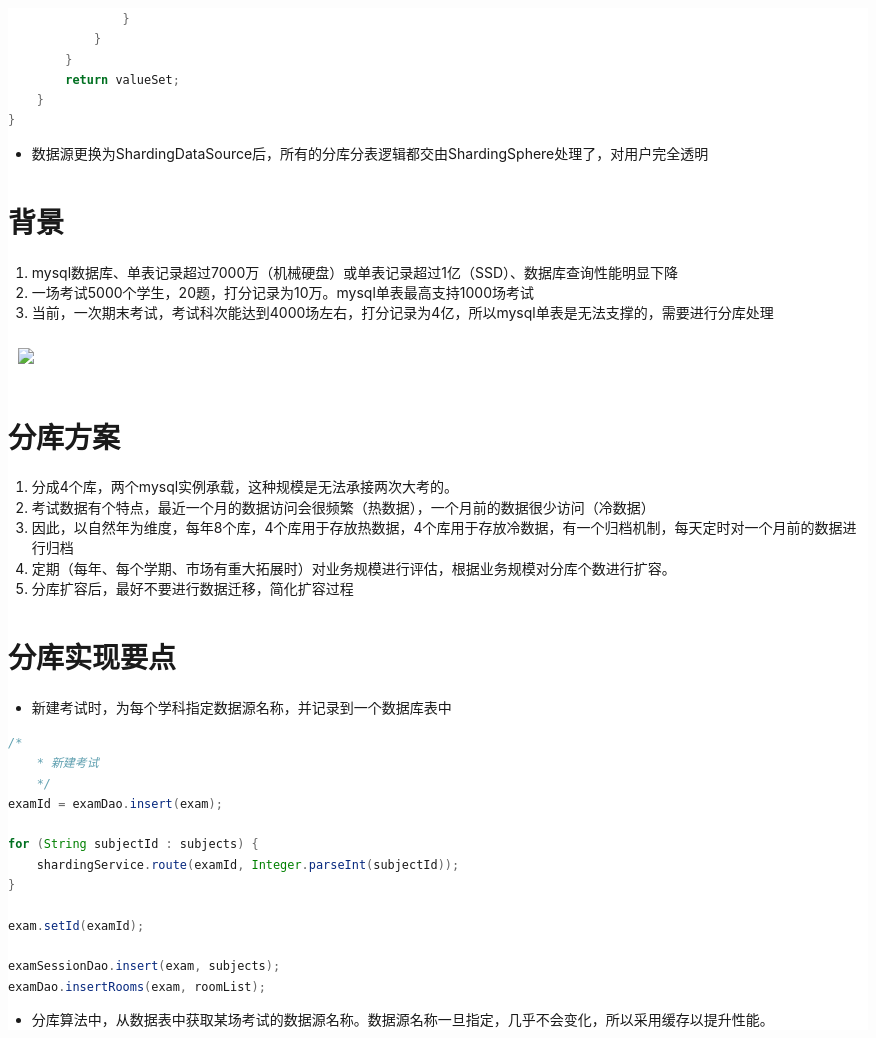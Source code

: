 ``` java
                }
            }
        }
        return valueSet;
    }
}
```

* 数据源更换为ShardingDataSource后，所有的分库分表逻辑都交由ShardingSphere处理了，对用户完全透明

# 背景

1. mysql数据库、单表记录超过7000万（机械硬盘）或单表记录超过1亿（SSD）、数据库查询性能明显下降
2. 一场考试5000个学生，20题，打分记录为10万。mysql单表最高支持1000场考试
3. 当前，一次期末考试，考试科次能达到4000场左右，打分记录为4亿，所以mysql单表是无法支撑的，需要进行分库处理

<div style="padding:10px;background-color:white;">
    <img src="../../../assets/images/sharding-and-archive/marking-ER-diagram.png">
</div>

# 分库方案

1. 分成4个库，两个mysql实例承载，这种规模是无法承接两次大考的。
2. 考试数据有个特点，最近一个月的数据访问会很频繁（热数据），一个月前的数据很少访问（冷数据）
3. 因此，以自然年为维度，每年8个库，4个库用于存放热数据，4个库用于存放冷数据，有一个归档机制，每天定时对一个月前的数据进行归档
4. 定期（每年、每个学期、市场有重大拓展时）对业务规模进行评估，根据业务规模对分库个数进行扩容。
5. 分库扩容后，最好不要进行数据迁移，简化扩容过程

# 分库实现要点

* 新建考试时，为每个学科指定数据源名称，并记录到一个数据库表中

``` java
/*
    * 新建考试
    */
examId = examDao.insert(exam);

for (String subjectId : subjects) {
    shardingService.route(examId, Integer.parseInt(subjectId));
}

exam.setId(examId);

examSessionDao.insert(exam, subjects);
examDao.insertRooms(exam, roomList);
```

* 分库算法中，从数据表中获取某场考试的数据源名称。数据源名称一旦指定，几乎不会变化，所以采用缓存以提升性能。
